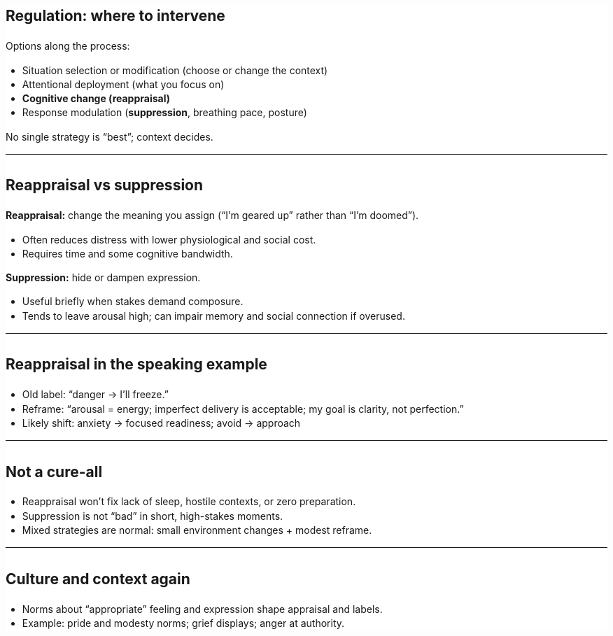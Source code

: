 
## Regulation: where to intervene

Options along the process:

- Situation selection or modification (choose or change the context)  
- Attentional deployment (what you focus on)  
- **Cognitive change (reappraisal)**  
- Response modulation (**suppression**, breathing pace, posture)

No single strategy is “best”; context decides.



---

## Reappraisal vs suppression

**Reappraisal:** change the meaning you assign (“I’m geared up” rather than “I’m doomed”).  
- Often reduces distress with lower physiological and social cost.  
- Requires time and some cognitive bandwidth.

**Suppression:** hide or dampen expression.  
- Useful briefly when stakes demand composure.  
- Tends to leave arousal high; can impair memory and social connection if overused.



---

## Reappraisal in the speaking example

- Old label: “danger → I’ll freeze.”  
- Reframe: “arousal = energy; imperfect delivery is acceptable; my goal is clarity, not perfection.”  
- Likely shift: anxiety → focused readiness; avoid → approach



---

## Not a cure-all

- Reappraisal won’t fix lack of sleep, hostile contexts, or zero preparation.  
- Suppression is not “bad” in short, high-stakes moments.  
- Mixed strategies are normal: small environment changes + modest reframe.



---

## Culture and context again

- Norms about “appropriate” feeling and expression shape appraisal and labels.  
- Example: pride and modesty norms; grief displays; anger at authority.
